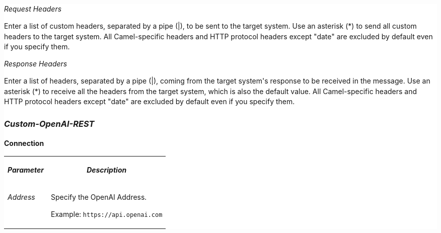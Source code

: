 *Request Headers*

</td>
<td valign="top">

Enter a list of custom headers, separated by a pipe \(|\), to be sent to the target system. Use an asterisk \(\*\) to send all custom headers to the target system. All Camel-specific headers and HTTP protocol headers except "date" are excluded by default even if you specify them.

</td>
</tr>
<tr>
<td valign="top">

*Response Headers*

</td>
<td valign="top">

Enter a list of headers, separated by a pipe \(|\), coming from the target system's response to be received in the message. Use an asterisk \(\*\) to receive all the headers from the target system, which is also the default value. All Camel-specific headers and HTTP protocol headers except "date" are excluded by default even if you specify them.

</td>
</tr>
</table>



### *Custom-OpenAI-REST*

**Connection**


<table>
<tr>
<th valign="top">

*Parameter*

</th>
<th valign="top">

*Description*

</th>
</tr>
<tr>
<td valign="top">

*Address*

</td>
<td valign="top">

Specify the OpenAI Address.

Example: `https://api.openai.com`

